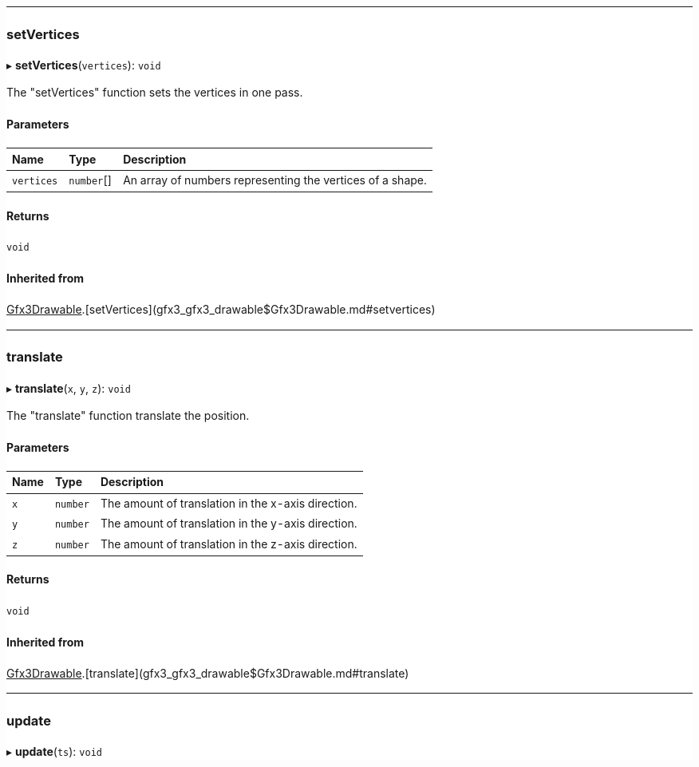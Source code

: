 ___

### setVertices

▸ **setVertices**(`vertices`): `void`

The "setVertices" function sets the vertices in one pass.

#### Parameters

| Name | Type | Description |
| :------ | :------ | :------ |
| `vertices` | `number`[] | An array of numbers representing the vertices of a shape. |

#### Returns

`void`

#### Inherited from

[Gfx3Drawable](gfx3_gfx3_drawable$Gfx3Drawable.md).[setVertices](gfx3_gfx3_drawable$Gfx3Drawable.md#setvertices)

___

### translate

▸ **translate**(`x`, `y`, `z`): `void`

The "translate" function translate the position.

#### Parameters

| Name | Type | Description |
| :------ | :------ | :------ |
| `x` | `number` | The amount of translation in the x-axis direction. |
| `y` | `number` | The amount of translation in the y-axis direction. |
| `z` | `number` | The amount of translation in the z-axis direction. |

#### Returns

`void`

#### Inherited from

[Gfx3Drawable](gfx3_gfx3_drawable$Gfx3Drawable.md).[translate](gfx3_gfx3_drawable$Gfx3Drawable.md#translate)

___

### update

▸ **update**(`ts`): `void`
